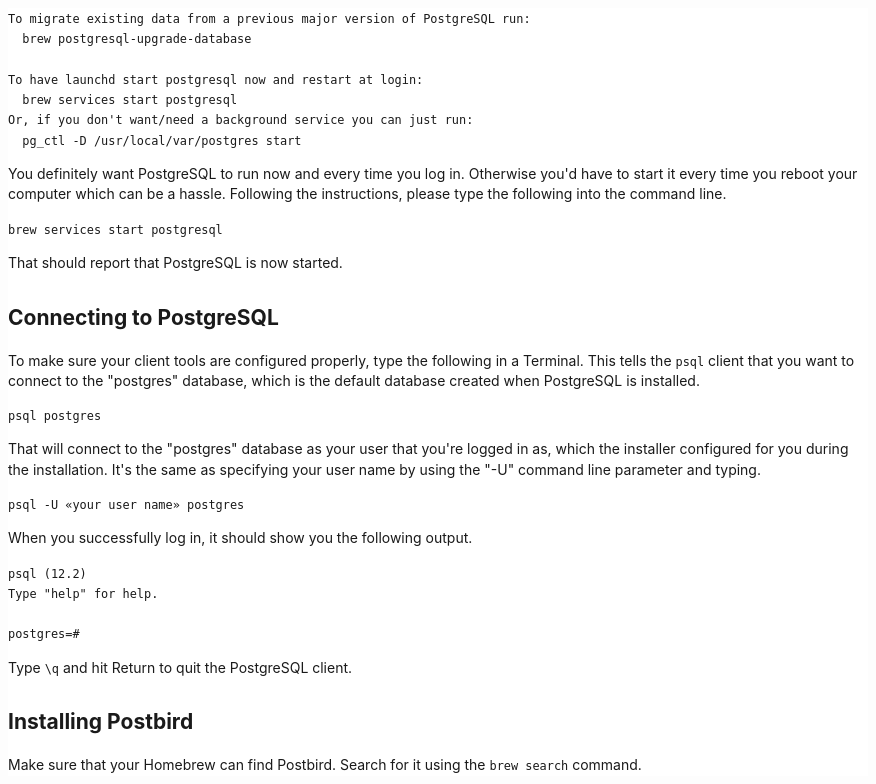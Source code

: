 ```shell
To migrate existing data from a previous major version of PostgreSQL run:
  brew postgresql-upgrade-database

To have launchd start postgresql now and restart at login:
  brew services start postgresql
Or, if you don't want/need a background service you can just run:
  pg_ctl -D /usr/local/var/postgres start
```

You definitely want PostgreSQL to run now and every time you log in. Otherwise
you'd have to start it every time you reboot your computer which can be a
hassle. Following the instructions, please type the following into the command
line.

```shell
brew services start postgresql
```

That should report that PostgreSQL is now started.

## Connecting to PostgreSQL

To make sure your client tools are configured properly, type the following in
a Terminal. This tells the `psql` client that you want to connect to the
"postgres" database, which is the default database created when PostgreSQL is
installed.

```shell
psql postgres
```

That will connect to the "postgres" database as your user that you're logged in
as, which the installer configured for you during the installation. It's the
same as specifying your user name by using the "-U" command line parameter and
typing.

```
psql -U «your user name» postgres
```

When you successfully log in, it should show you the following output.

```
psql (12.2)
Type "help" for help.

postgres=#
```

Type `\q` and hit Return to quit the PostgreSQL client.

## Installing Postbird

Make sure that your Homebrew can find Postbird. Search for it using the `brew
search` command.
